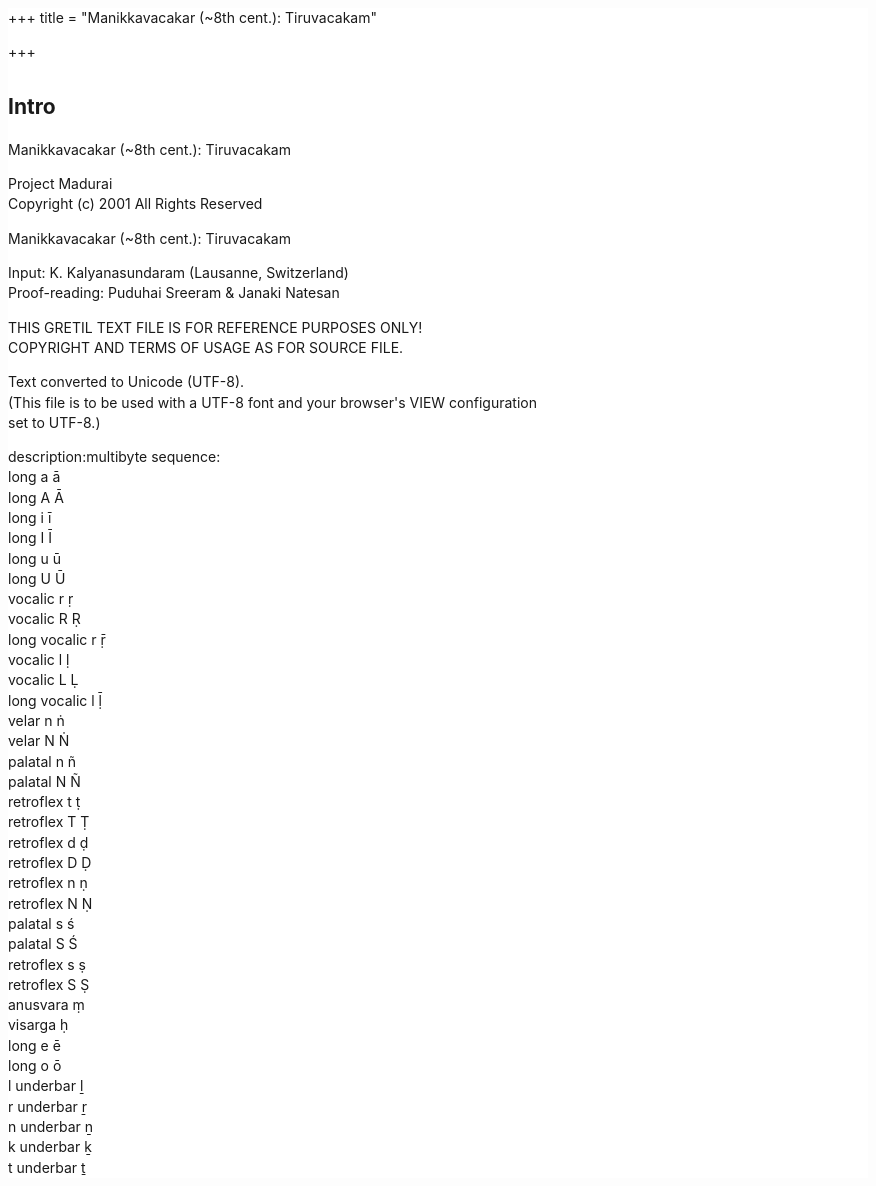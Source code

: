 +++
title = "Manikkavacakar (~8th cent.): Tiruvacakam"

+++


## Intro
  
  
  
  
Manikkavacakar (~8th cent.): Tiruvacakam  
  
  
  
  
Project Madurai  
Copyright (c) 2001 All Rights Reserved  
  
Manikkavacakar (~8th cent.): Tiruvacakam  
  
Input: K. Kalyanasundaram (Lausanne, Switzerland)  
Proof-reading: Puduhai Sreeram & Janaki Natesan  
  
  
  
  
THIS GRETIL TEXT FILE IS FOR REFERENCE PURPOSES ONLY!  
COPYRIGHT AND TERMS OF USAGE AS FOR SOURCE FILE.  
  
Text converted to Unicode (UTF-8).  
(This file is to be used with a UTF-8 font and your browser's VIEW configuration  
set to UTF-8.)  
  
  
  
description:multibyte sequence:  
long a  ā     
long A  Ā     
long i  ī     
long I  Ī     
long u  ū     
long U  Ū     
vocalic r  ṛ    
vocalic R  Ṛ    
long vocalic r  ṝ    
vocalic l  ḷ    
vocalic L  Ḷ    
long vocalic l  ḹ    
velar n  ṅ    
velar N  Ṅ    
palatal n  ñ     
palatal N  Ñ     
retroflex t  ṭ    
retroflex T  Ṭ    
retroflex d  ḍ    
retroflex D  Ḍ    
retroflex n  ṇ    
retroflex N  Ṇ    
palatal s  ś     
palatal S  Ś     
retroflex s  ṣ    
retroflex S  Ṣ    
anusvara  ṃ    
visarga  ḥ    
long e  ē     
long o  ō     
l underbar  ḻ    
r underbar  ṟ    
n underbar  ṉ    
k underbar  ḵ    
t underbar  ṯ    